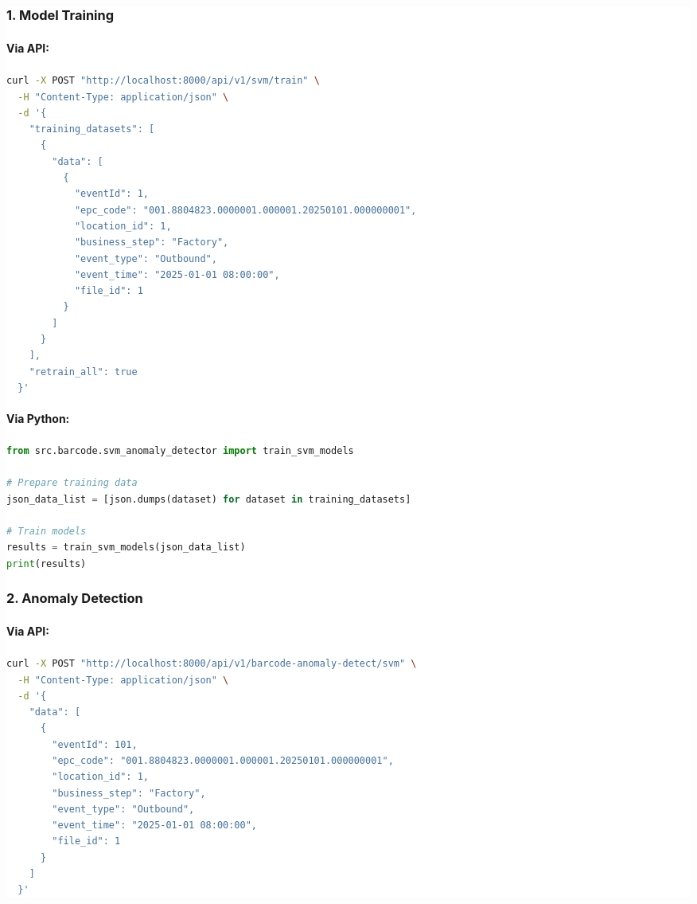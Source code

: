 ### 1. Model Training

#### Via API:
```bash
curl -X POST "http://localhost:8000/api/v1/svm/train" \
  -H "Content-Type: application/json" \
  -d '{
    "training_datasets": [
      {
        "data": [
          {
            "eventId": 1,
            "epc_code": "001.8804823.0000001.000001.20250101.000000001",
            "location_id": 1,
            "business_step": "Factory",
            "event_type": "Outbound",
            "event_time": "2025-01-01 08:00:00",
            "file_id": 1
          }
        ]
      }
    ],
    "retrain_all": true
  }'
```

#### Via Python:
```python
from src.barcode.svm_anomaly_detector import train_svm_models

# Prepare training data
json_data_list = [json.dumps(dataset) for dataset in training_datasets]

# Train models
results = train_svm_models(json_data_list)
print(results)
```

### 2. Anomaly Detection

#### Via API:
```bash
curl -X POST "http://localhost:8000/api/v1/barcode-anomaly-detect/svm" \
  -H "Content-Type: application/json" \
  -d '{
    "data": [
      {
        "eventId": 101,
        "epc_code": "001.8804823.0000001.000001.20250101.000000001",
        "location_id": 1,
        "business_step": "Factory",
        "event_type": "Outbound",
        "event_time": "2025-01-01 08:00:00",
        "file_id": 1
      }
    ]
  }'
```
